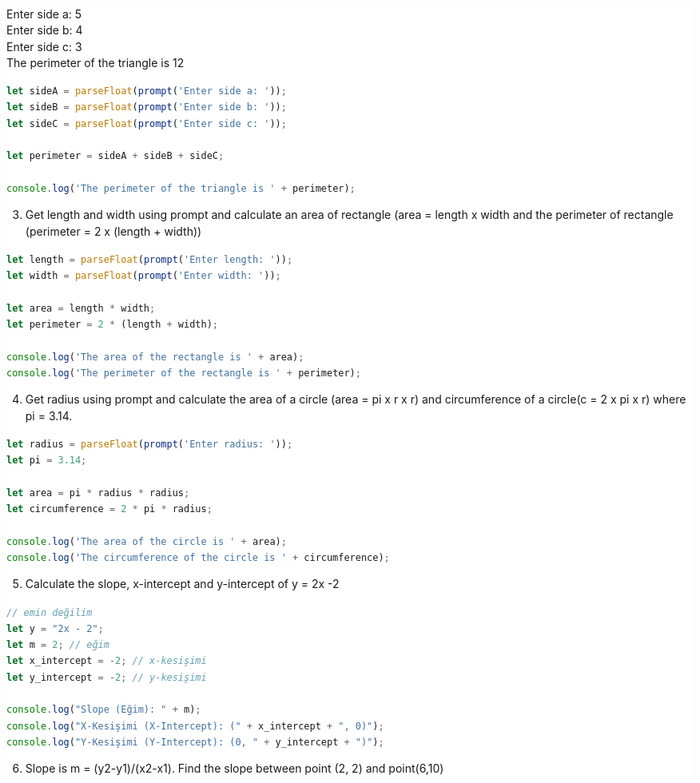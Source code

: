
Enter side a: 5<br>
Enter side b: 4<br>
Enter side c: 3<br>
The perimeter of the triangle is 12


```js
let sideA = parseFloat(prompt('Enter side a: '));
let sideB = parseFloat(prompt('Enter side b: '));
let sideC = parseFloat(prompt('Enter side c: '));

let perimeter = sideA + sideB + sideC;

console.log('The perimeter of the triangle is ' + perimeter);
```

3. Get length and width using prompt and calculate an area of rectangle (area = length x width and the perimeter of rectangle (perimeter = 2 x (length + width))


```js
let length = parseFloat(prompt('Enter length: '));
let width = parseFloat(prompt('Enter width: '));

let area = length * width;
let perimeter = 2 * (length + width);

console.log('The area of the rectangle is ' + area);
console.log('The perimeter of the rectangle is ' + perimeter);

```
4. Get radius using prompt and calculate the area of a circle (area = pi x r x r) and circumference of a circle(c = 2 x pi x r) where pi = 3.14.

```js
let radius = parseFloat(prompt('Enter radius: '));
let pi = 3.14;

let area = pi * radius * radius;
let circumference = 2 * pi * radius;

console.log('The area of the circle is ' + area);
console.log('The circumference of the circle is ' + circumference);
```

5. Calculate the slope, x-intercept and y-intercept of y = 2x -2

```js
// emin değilim 
let y = "2x - 2";
let m = 2; // eğim
let x_intercept = -2; // x-kesişimi
let y_intercept = -2; // y-kesişimi

console.log("Slope (Eğim): " + m);
console.log("X-Kesişimi (X-Intercept): (" + x_intercept + ", 0)");
console.log("Y-Kesişimi (Y-Intercept): (0, " + y_intercept + ")");

```
6. Slope is m = (y2-y1)/(x2-x1). Find the slope between point (2, 2) and point(6,10)
